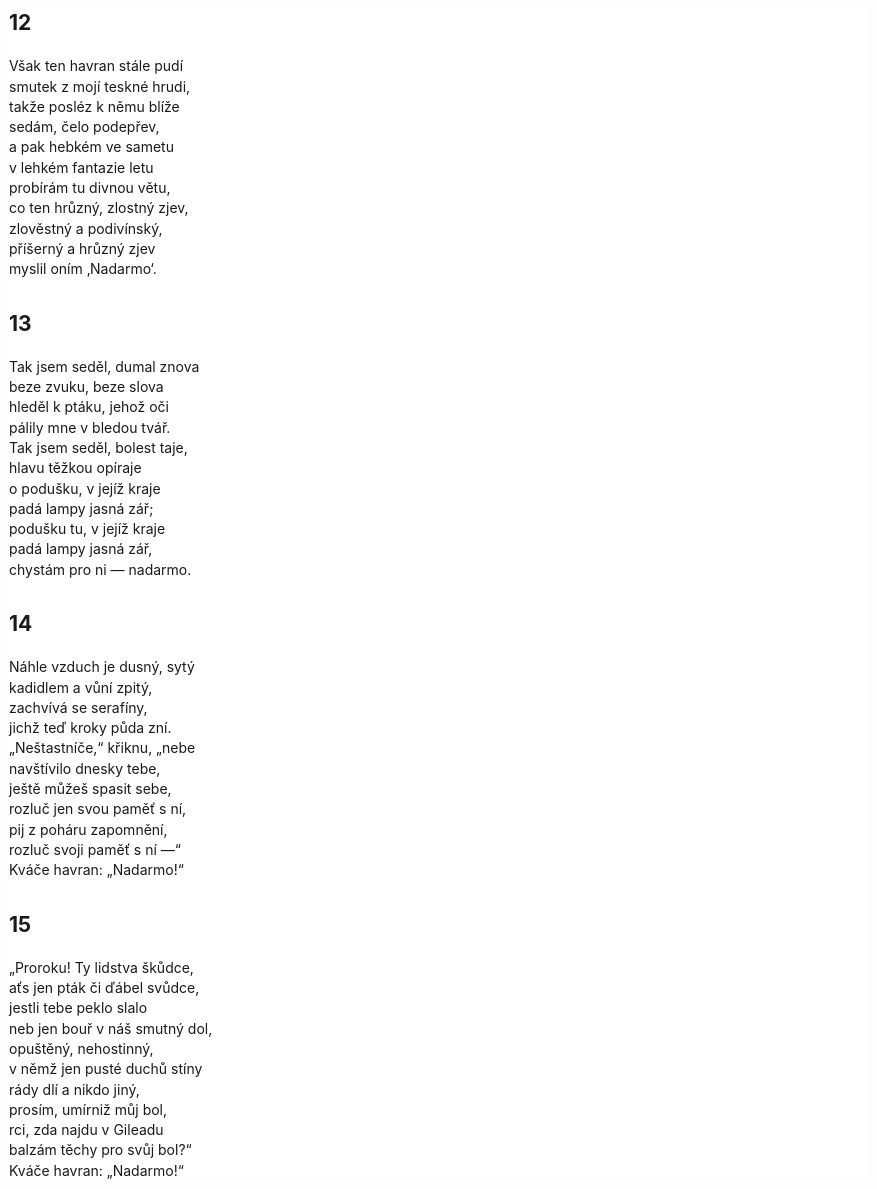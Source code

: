 ## 12

Však ten havran stále pudí  
smutek z mojí teskné hrudi,  
takže posléz k němu blíže  
sedám, čelo podepřev,  
a pak hebkém ve sametu  
v lehkém fantazie letu  
probírám tu divnou větu,  
co ten hrůzný, zlostný zjev,  
zlověstný a podivínský,  
příšerný a hrůzný zjev  
myslil oním ‚Nadarmo‘.  

## 13

Tak jsem seděl, dumal znova  
beze zvuku, beze slova  
hleděl k ptáku, jehož oči  
pálily mne v bledou tvář.  
Tak jsem seděl, bolest taje,  
hlavu těžkou opíraje  
o podušku, v jejíž kraje  
padá lampy jasná zář;  
podušku tu, v jejíž kraje  
padá lampy jasná zář,  
chystám pro ni — nadarmo.  

## 14

Náhle vzduch je dusný, sytý  
kadidlem a vůní zpitý,  
zachvívá se serafíny,  
jichž teď kroky půda zní.  
„Neštastníče,“ křiknu, „nebe  
navštívilo dnesky tebe,  
ještě můžeš spasit sebe,  
rozluč jen svou paměť s ní,  
pij z poháru zapomnění,  
rozluč svoji paměť s ní —“  
Kváče havran: „Nadarmo!“  

## 15

„Proroku! Ty lidstva škůdce,  
aťs jen pták či ďábel svůdce,  
jestli tebe peklo slalo  
neb jen bouř v náš smutný dol,  
opuštěný, nehostinný,  
v němž jen pusté duchů stíny  
rády dlí a nikdo jiný,  
prosím, umírniž můj bol,  
rci, zda najdu v Gileadu  
balzám těchy pro svůj bol?“  
Kváče havran: „Nadarmo!“  
